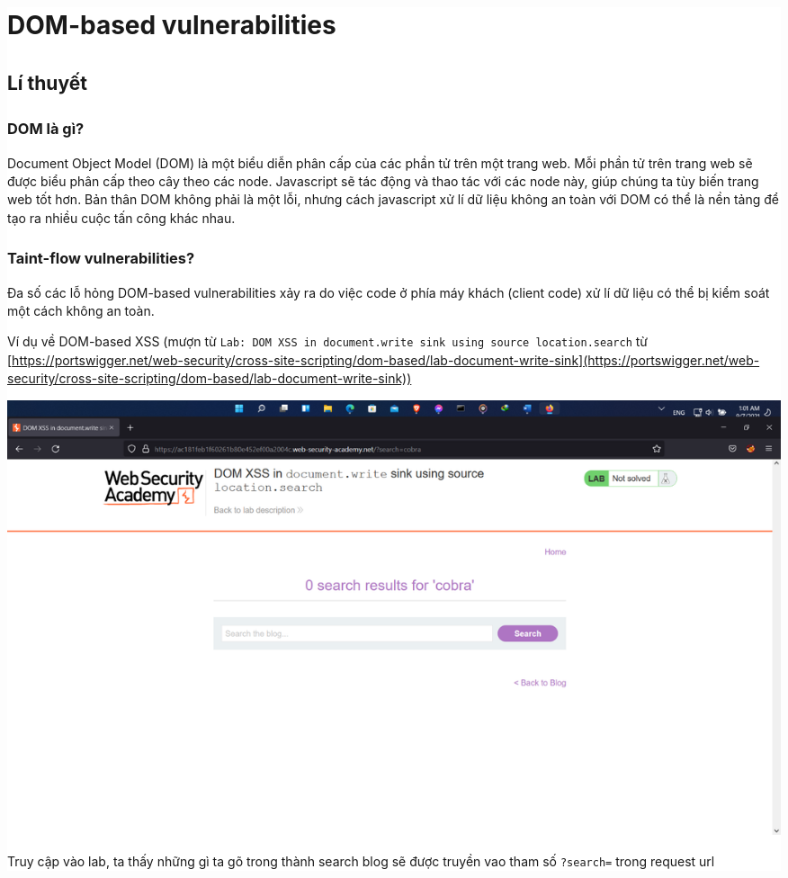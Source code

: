 # DOM-based vulnerabilities

## Lí thuyết

### DOM là gì?

Document Object Model (DOM) là một biểu diễn phân cấp của các phần tử trên một trang web. Mỗi phần tử trên trang web sẽ được biểu phân cấp theo cây theo các node. Javascript sẽ tác động và thao tác với các node này, giúp chúng ta tùy biến trang web tốt hơn. Bản thân DOM không phải là một lỗi, nhưng cách javascript xử lí dữ liệu không an toàn với DOM có thể là nền tảng để tạo ra nhiều cuộc tấn công khác nhau.

### Taint-flow vulnerabilities?

Đa số các lỗ hỏng DOM-based vulnerabilities xảy ra do việc code ở phía máy khách (client code) xử lí dữ liệu có thể bị kiểm soát một cách không an toàn.

Ví dụ về DOM-based XSS (mượn từ `Lab: DOM XSS in document.write sink using source location.search` từ [https://portswigger.net/web-security/cross-site-scripting/dom-based/lab-document-write-sink](https://portswigger.net/web-security/cross-site-scripting/dom-based/lab-document-write-sink))

![](images/1.png)

Truy cập vào lab, ta thấy những gì ta gõ trong thành search blog sẽ được truyền vao tham số `?search=` trong request url
